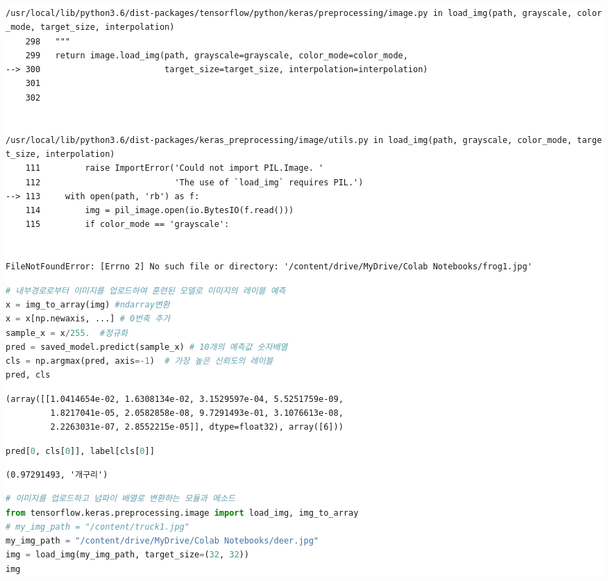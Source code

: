 
    /usr/local/lib/python3.6/dist-packages/tensorflow/python/keras/preprocessing/image.py in load_img(path, grayscale, color_mode, target_size, interpolation)
        298   """
        299   return image.load_img(path, grayscale=grayscale, color_mode=color_mode,
    --> 300                         target_size=target_size, interpolation=interpolation)
        301 
        302 
    

    /usr/local/lib/python3.6/dist-packages/keras_preprocessing/image/utils.py in load_img(path, grayscale, color_mode, target_size, interpolation)
        111         raise ImportError('Could not import PIL.Image. '
        112                           'The use of `load_img` requires PIL.')
    --> 113     with open(path, 'rb') as f:
        114         img = pil_image.open(io.BytesIO(f.read()))
        115         if color_mode == 'grayscale':
    

    FileNotFoundError: [Errno 2] No such file or directory: '/content/drive/MyDrive/Colab Notebooks/frog1.jpg'



```python
# 내부경로로부터 이미지를 업로드하여 훈련된 모델로 이미지의 레이블 예측
x = img_to_array(img) #ndarray변환
x = x[np.newaxis, ...] # 0번축 추가 
sample_x = x/255.  #정규화 
pred = saved_model.predict(sample_x) # 10개의 예측값 숫자배열
cls = np.argmax(pred, axis=-1)  # 가장 높은 신뢰도의 레이블
pred, cls
```




    (array([[1.0414654e-02, 1.6308134e-02, 3.1529597e-04, 5.5251759e-09,
             1.8217041e-05, 2.0582858e-08, 9.7291493e-01, 3.1076613e-08,
             2.2263031e-07, 2.8552215e-05]], dtype=float32), array([6]))




```python
pred[0, cls[0]], label[cls[0]]
```




    (0.97291493, '개구리')




```python
# 이미지를 업로드하고 넘파이 배열로 변환하는 모듈과 메소드
from tensorflow.keras.preprocessing.image import load_img, img_to_array
# my_img_path = "/content/truck1.jpg" 
my_img_path = "/content/drive/MyDrive/Colab Notebooks/deer.jpg"
img = load_img(my_img_path, target_size=(32, 32))
img

```
